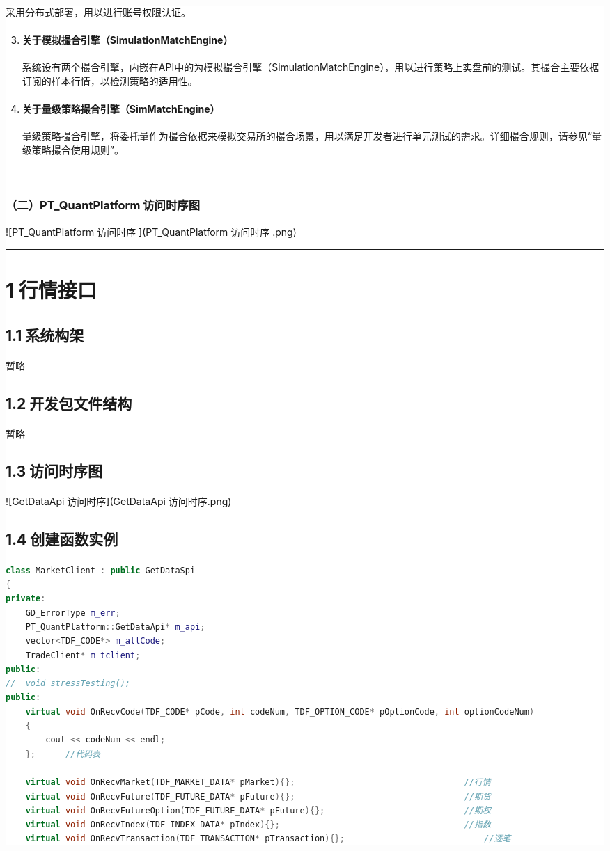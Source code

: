    采用分布式部署，用以进行账号权限认证。

3. #### 关于模拟撮合引擎（SimulationMatchEngine）

   系统设有两个撮合引擎，内嵌在API中的为模拟撮合引擎（SimulationMatchEngine），用以进行策略上实盘前的测试。其撮合主要依据订阅的样本行情，以检测策略的适用性。

4. #### 关于量级策略撮合引擎（SimMatchEngine）

   量级策略撮合引擎，将委托量作为撮合依据来模拟交易所的撮合场景，用以满足开发者进行单元测试的需求。详细撮合规则，请参见“量级策略撮合使用规则”。

   ​


### （二）PT_QuantPlatform 访问时序图

   ![PT_QuantPlatform 访问时序 ](PT_QuantPlatform 访问时序 .png)







------





# 1 行情接口

## 1.1 系统构架

暂略

## 1.2 开发包文件结构

暂略

## 1.3 访问时序图

  ![GetDataApi 访问时序](GetDataApi 访问时序.png)

## 1.4 创建函数实例

```c++
class MarketClient : public GetDataSpi
{
private:
	GD_ErrorType m_err;
	PT_QuantPlatform::GetDataApi* m_api;
	vector<TDF_CODE*> m_allCode;
	TradeClient* m_tclient;
public:
//	void stressTesting();
public:
	virtual void OnRecvCode(TDF_CODE* pCode, int codeNum, TDF_OPTION_CODE* pOptionCode, int optionCodeNum)
	{
		cout << codeNum << endl;
	};		//代码表

	virtual void OnRecvMarket(TDF_MARKET_DATA* pMarket){};     								//行情
	virtual void OnRecvFuture(TDF_FUTURE_DATA* pFuture){};									//期货
	virtual void OnRecvFutureOption(TDF_FUTURE_DATA* pFuture){};							//期权
	virtual void OnRecvIndex(TDF_INDEX_DATA* pIndex){};										//指数
	virtual void OnRecvTransaction(TDF_TRANSACTION* pTransaction){};							//逐笔
```